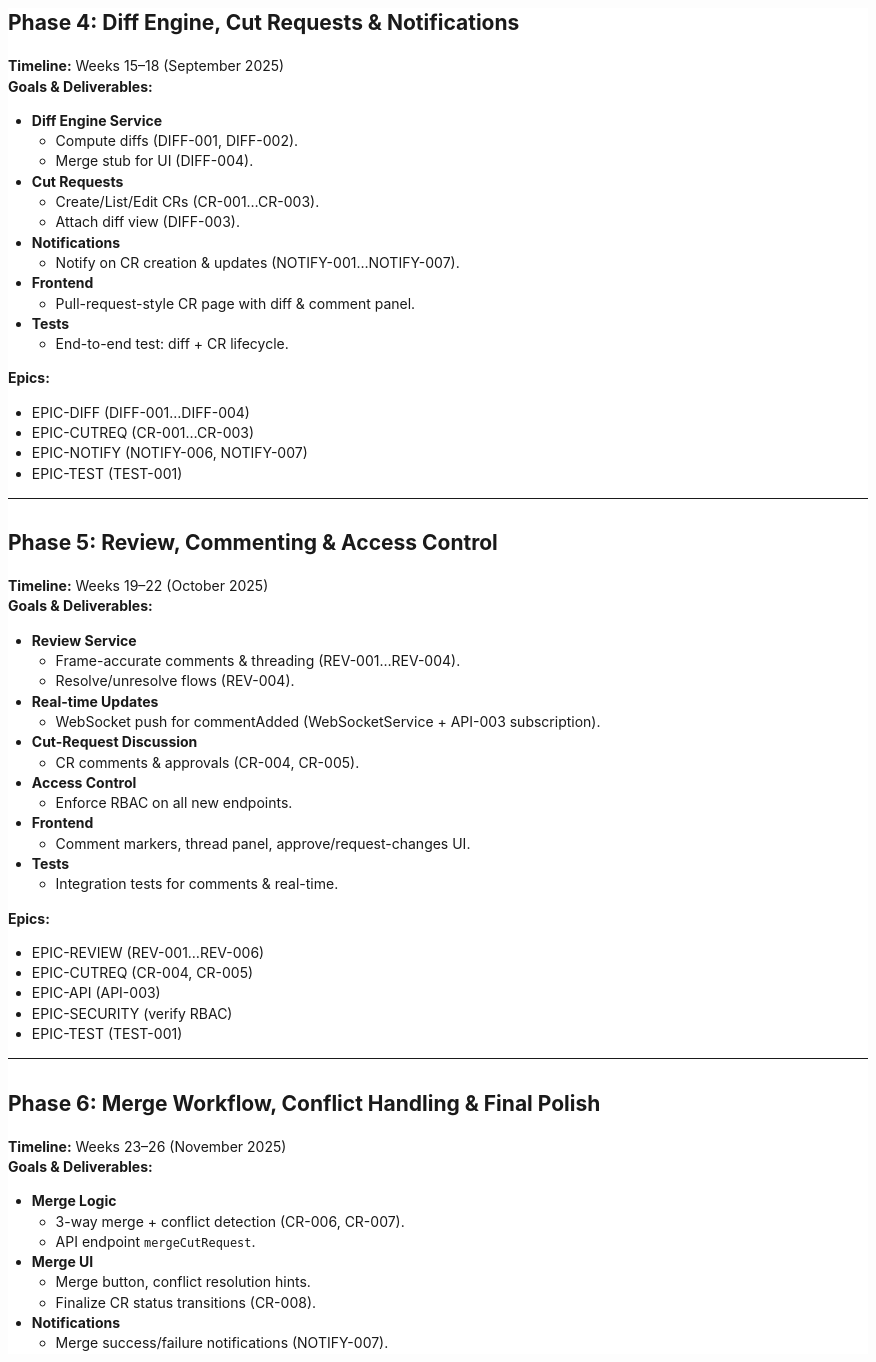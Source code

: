 
## Phase 4: Diff Engine, Cut Requests & Notifications  
**Timeline:** Weeks 15–18 (September 2025)  
**Goals & Deliverables:**  
- **Diff Engine Service**  
  - Compute diffs (DIFF-001, DIFF-002).  
  - Merge stub for UI (DIFF-004).  
- **Cut Requests**  
  - Create/List/Edit CRs (CR-001…CR-003).  
  - Attach diff view (DIFF-003).  
- **Notifications**  
  - Notify on CR creation & updates (NOTIFY-001…NOTIFY-007).  
- **Frontend**  
  - Pull-request-style CR page with diff & comment panel.  
- **Tests**  
  - End-to-end test: diff + CR lifecycle.  

**Epics:**  
- EPIC-DIFF (DIFF-001…DIFF-004)  
- EPIC-CUTREQ (CR-001…CR-003)  
- EPIC-NOTIFY (NOTIFY-006, NOTIFY-007)  
- EPIC-TEST (TEST-001)  

---

## Phase 5: Review, Commenting & Access Control  
**Timeline:** Weeks 19–22 (October 2025)  
**Goals & Deliverables:**  
- **Review Service**  
  - Frame-accurate comments & threading (REV-001…REV-004).  
  - Resolve/unresolve flows (REV-004).  
- **Real-time Updates**  
  - WebSocket push for commentAdded (WebSocketService + API-003 subscription).  
- **Cut-Request Discussion**  
  - CR comments & approvals (CR-004, CR-005).  
- **Access Control**  
  - Enforce RBAC on all new endpoints.  
- **Frontend**  
  - Comment markers, thread panel, approve/request-changes UI.  
- **Tests**  
  - Integration tests for comments & real-time.  

**Epics:**  
- EPIC-REVIEW (REV-001…REV-006)  
- EPIC-CUTREQ (CR-004, CR-005)  
- EPIC-API (API-003)  
- EPIC-SECURITY (verify RBAC)  
- EPIC-TEST (TEST-001)  

---

## Phase 6: Merge Workflow, Conflict Handling & Final Polish  
**Timeline:** Weeks 23–26 (November 2025)  
**Goals & Deliverables:**  
- **Merge Logic**  
  - 3-way merge + conflict detection (CR-006, CR-007).  
  - API endpoint `mergeCutRequest`.  
- **Merge UI**  
  - Merge button, conflict resolution hints.  
  - Finalize CR status transitions (CR-008).  
- **Notifications**  
  - Merge success/failure notifications (NOTIFY-007).  